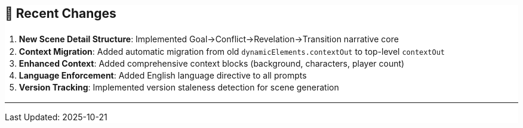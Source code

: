 
## 🔄 Recent Changes

1. **New Scene Detail Structure**: Implemented Goal→Conflict→Revelation→Transition narrative core
2. **Context Migration**: Added automatic migration from old `dynamicElements.contextOut` to top-level `contextOut`
3. **Enhanced Context**: Added comprehensive context blocks (background, characters, player count)
4. **Language Enforcement**: Added English language directive to all prompts
5. **Version Tracking**: Implemented version staleness detection for scene generation

---

Last Updated: 2025-10-21

